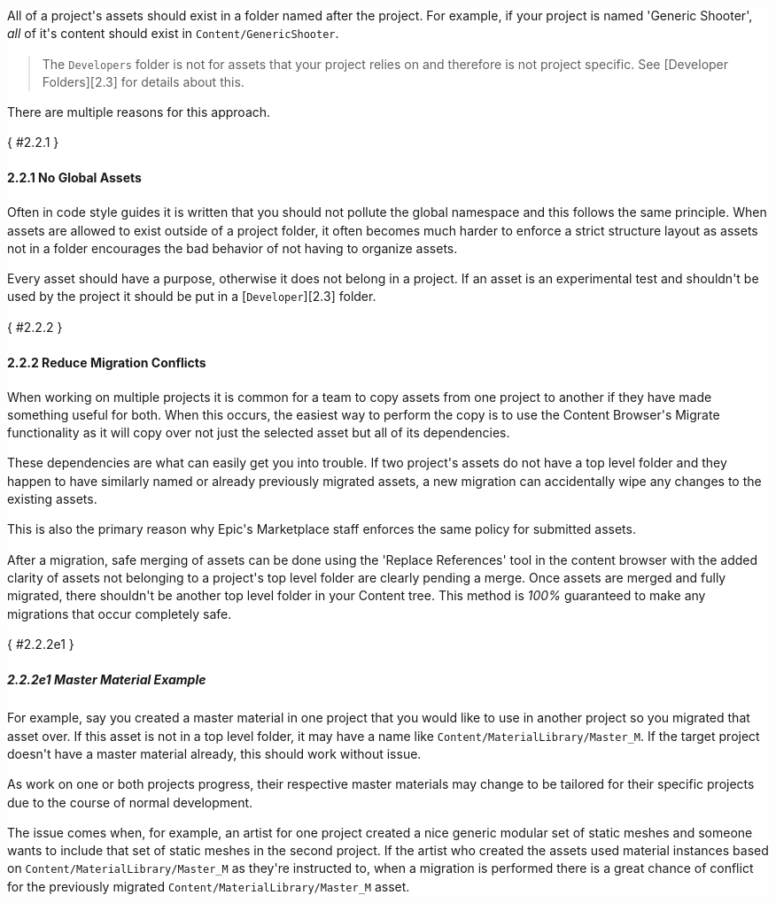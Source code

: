 All of a project's assets should exist in a folder named after the project. For example, if your project is named 'Generic Shooter', _all_ of it's content should exist in `Content/GenericShooter`.

> The `Developers` folder is not for assets that your project relies on and therefore is not project specific. See [Developer Folders][2.3] for details about this.

There are multiple reasons for this approach.

[](){ #2.2.1 }
#### 2.2.1 No Global Assets

Often in code style guides it is written that you should not pollute the global namespace and this follows the same principle. When assets are allowed to exist outside of a project folder, it often becomes much harder to enforce a strict structure layout as assets not in a folder encourages the bad behavior of not having to organize assets.

Every asset should have a purpose, otherwise it does not belong in a project. If an asset is an experimental test and shouldn't be used by the project it should be put in a [`Developer`][2.3] folder.

[](){ #2.2.2 }
#### 2.2.2 Reduce Migration Conflicts

When working on multiple projects it is common for a team to copy assets from one project to another if they have made something useful for both. When this occurs, the easiest way to perform the copy is to use the Content Browser's Migrate functionality as it will copy over not just the selected asset but all of its dependencies.

These dependencies are what can easily get you into trouble. If two project's assets do not have a top level folder and they happen to have similarly named or already previously migrated assets, a new migration can accidentally wipe any changes to the existing assets.

This is also the primary reason why Epic's Marketplace staff enforces the same policy for submitted assets.

After a migration, safe merging of assets can be done using the 'Replace References' tool in the content browser with the added clarity of assets not belonging to a project's top level folder are clearly pending a merge. Once assets are merged and fully migrated, there shouldn't be another top level folder in your Content tree. This method is _100%_ guaranteed to make any migrations that occur completely safe.

[](){ #2.2.2e1 }
##### 2.2.2e1 Master Material Example

For example, say you created a master material in one project that you would like to use in another project so you migrated that asset over. If this asset is not in a top level folder, it may have a name like `Content/MaterialLibrary/Master_M`. If the target project doesn't have a master material already, this should work without issue.

As work on one or both projects progress, their respective master materials may change to be tailored for their specific projects due to the course of normal development.

The issue comes when, for example, an artist for one project created a nice generic modular set of static meshes and someone wants to include that set of static meshes in the second project. If the artist who created the assets used material instances based on `Content/MaterialLibrary/Master_M` as they're instructed to, when a migration is performed there is a great chance of conflict for the previously migrated `Content/MaterialLibrary/Master_M` asset.
